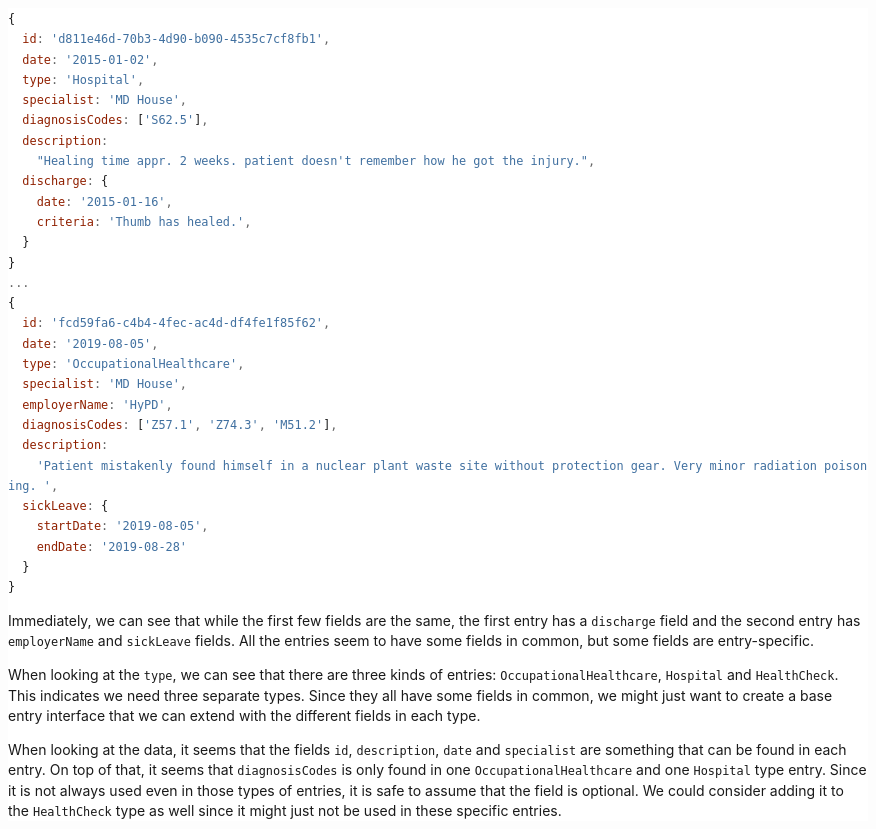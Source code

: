 ```js
{
  id: 'd811e46d-70b3-4d90-b090-4535c7cf8fb1',
  date: '2015-01-02',
  type: 'Hospital',
  specialist: 'MD House',
  diagnosisCodes: ['S62.5'],
  description:
    "Healing time appr. 2 weeks. patient doesn't remember how he got the injury.",
  discharge: {
    date: '2015-01-16',
    criteria: 'Thumb has healed.',
  }
}
...
{
  id: 'fcd59fa6-c4b4-4fec-ac4d-df4fe1f85f62',
  date: '2019-08-05',
  type: 'OccupationalHealthcare',
  specialist: 'MD House',
  employerName: 'HyPD',
  diagnosisCodes: ['Z57.1', 'Z74.3', 'M51.2'],
  description:
    'Patient mistakenly found himself in a nuclear plant waste site without protection gear. Very minor radiation poisoning. ',
  sickLeave: {
    startDate: '2019-08-05',
    endDate: '2019-08-28'
  }
}
```

Immediately, we can see that while the first few fields are the same,
the first entry has a `discharge` field and the second entry has `employerName` and `sickLeave` fields.
All the entries seem to have some fields in common, but some fields are entry-specific.

When looking at the `type`, we can see that there are three kinds of entries: `OccupationalHealthcare`, `Hospital` and `HealthCheck`.
This indicates we need three separate types.
Since they all have some fields in common, we might just want to create a base entry interface that we can extend with the different fields in each type.

When looking at the data,
it seems that the fields `id`, `description`, `date` and `specialist` are something that can be found in each entry.
On top of that, it seems that `diagnosisCodes` is only found in one `OccupationalHealthcare` and one `Hospital` type entry.
Since it is not always used even in those types of entries, it is safe to assume that the field is optional.
We could consider adding it to the `HealthCheck` type as well
since it might just not be used in these specific entries.
